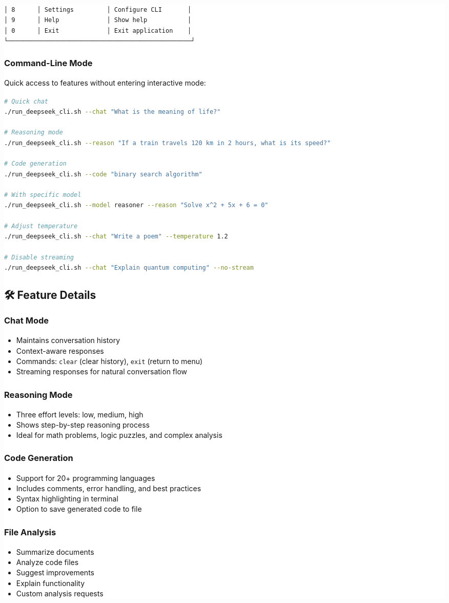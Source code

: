 ```
│ 8      │ Settings         │ Configure CLI       │
│ 9      │ Help             │ Show help           │
│ 0      │ Exit             │ Exit application    │
└──────────────────────────────────────────────────┘
```

### Command-Line Mode

Quick access to features without entering interactive mode:

```bash
# Quick chat
./run_deepseek_cli.sh --chat "What is the meaning of life?"

# Reasoning mode
./run_deepseek_cli.sh --reason "If a train travels 120 km in 2 hours, what is its speed?"

# Code generation
./run_deepseek_cli.sh --code "binary search algorithm"

# With specific model
./run_deepseek_cli.sh --model reasoner --reason "Solve x^2 + 5x + 6 = 0"

# Adjust temperature
./run_deepseek_cli.sh --chat "Write a poem" --temperature 1.2

# Disable streaming
./run_deepseek_cli.sh --chat "Explain quantum computing" --no-stream
```

## 🛠️ Feature Details

### Chat Mode
- Maintains conversation history
- Context-aware responses
- Commands: `clear` (clear history), `exit` (return to menu)
- Streaming responses for natural conversation flow

### Reasoning Mode
- Three effort levels: low, medium, high
- Shows step-by-step reasoning process
- Ideal for math problems, logic puzzles, and complex analysis

### Code Generation
- Support for 20+ programming languages
- Includes comments, error handling, and best practices
- Syntax highlighting in terminal
- Option to save generated code to file

### File Analysis
- Summarize documents
- Analyze code files
- Suggest improvements
- Explain functionality
- Custom analysis requests
